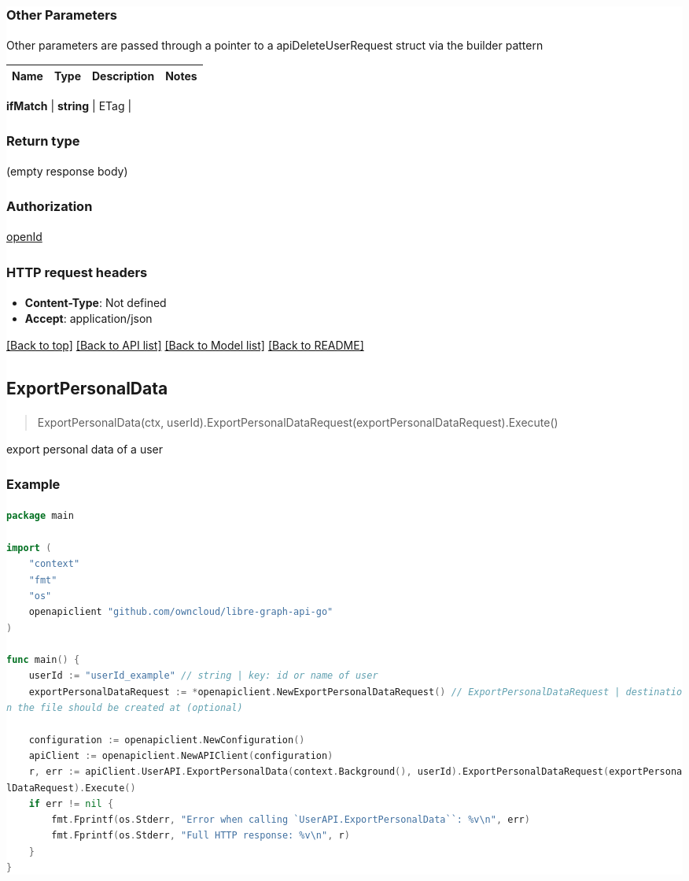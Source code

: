 ### Other Parameters

Other parameters are passed through a pointer to a apiDeleteUserRequest struct via the builder pattern


Name | Type | Description  | Notes
------------- | ------------- | ------------- | -------------

 **ifMatch** | **string** | ETag | 

### Return type

 (empty response body)

### Authorization

[openId](../README.md#openId)

### HTTP request headers

- **Content-Type**: Not defined
- **Accept**: application/json

[[Back to top]](#) [[Back to API list]](../README.md#documentation-for-api-endpoints)
[[Back to Model list]](../README.md#documentation-for-models)
[[Back to README]](../README.md)


## ExportPersonalData

> ExportPersonalData(ctx, userId).ExportPersonalDataRequest(exportPersonalDataRequest).Execute()

export personal data of a user

### Example

```go
package main

import (
    "context"
    "fmt"
    "os"
    openapiclient "github.com/owncloud/libre-graph-api-go"
)

func main() {
    userId := "userId_example" // string | key: id or name of user
    exportPersonalDataRequest := *openapiclient.NewExportPersonalDataRequest() // ExportPersonalDataRequest | destination the file should be created at (optional)

    configuration := openapiclient.NewConfiguration()
    apiClient := openapiclient.NewAPIClient(configuration)
    r, err := apiClient.UserAPI.ExportPersonalData(context.Background(), userId).ExportPersonalDataRequest(exportPersonalDataRequest).Execute()
    if err != nil {
        fmt.Fprintf(os.Stderr, "Error when calling `UserAPI.ExportPersonalData``: %v\n", err)
        fmt.Fprintf(os.Stderr, "Full HTTP response: %v\n", r)
    }
}
```
